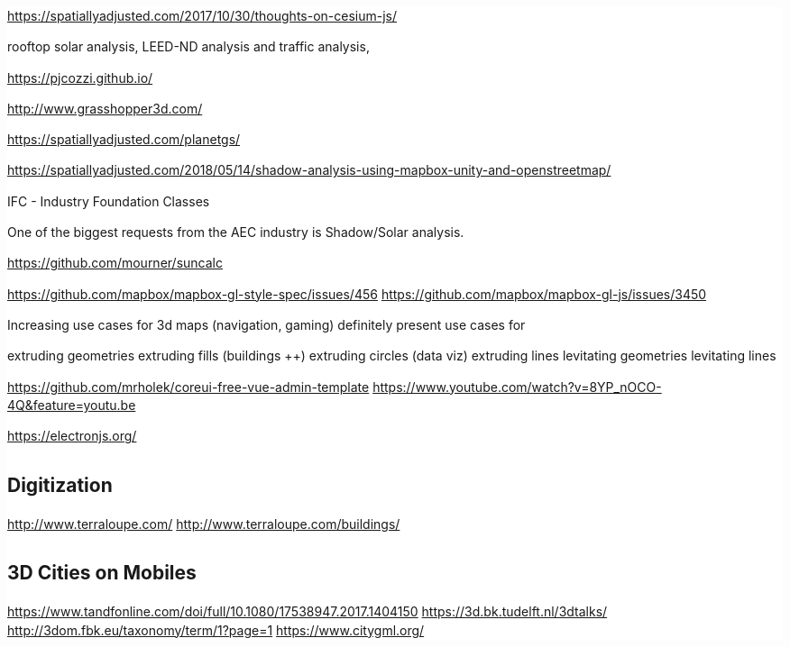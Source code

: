 https://spatiallyadjusted.com/2017/10/30/thoughts-on-cesium-js/

 rooftop solar analysis, LEED-ND analysis and traffic analysis,

 https://pjcozzi.github.io/

 http://www.grasshopper3d.com/

 https://spatiallyadjusted.com/planetgs/

 https://spatiallyadjusted.com/2018/05/14/shadow-analysis-using-mapbox-unity-and-openstreetmap/

 IFC - Industry Foundation Classes

 One of the biggest requests from the AEC industry is Shadow/Solar analysis.

 https://github.com/mourner/suncalc


 https://github.com/mapbox/mapbox-gl-style-spec/issues/456
https://github.com/mapbox/mapbox-gl-js/issues/3450


Increasing use cases for 3d maps (navigation, gaming) definitely present use cases for

extruding geometries
extruding fills (buildings ++)
extruding circles (data viz)
extruding lines
levitating geometries
	levitating lines


https://github.com/mrholek/coreui-free-vue-admin-template
https://www.youtube.com/watch?v=8YP_nOCO-4Q&feature=youtu.be

https://electronjs.org/

## Digitization
http://www.terraloupe.com/
http://www.terraloupe.com/buildings/

## 3D Cities on Mobiles
https://www.tandfonline.com/doi/full/10.1080/17538947.2017.1404150
https://3d.bk.tudelft.nl/3dtalks/
http://3dom.fbk.eu/taxonomy/term/1?page=1
https://www.citygml.org/
